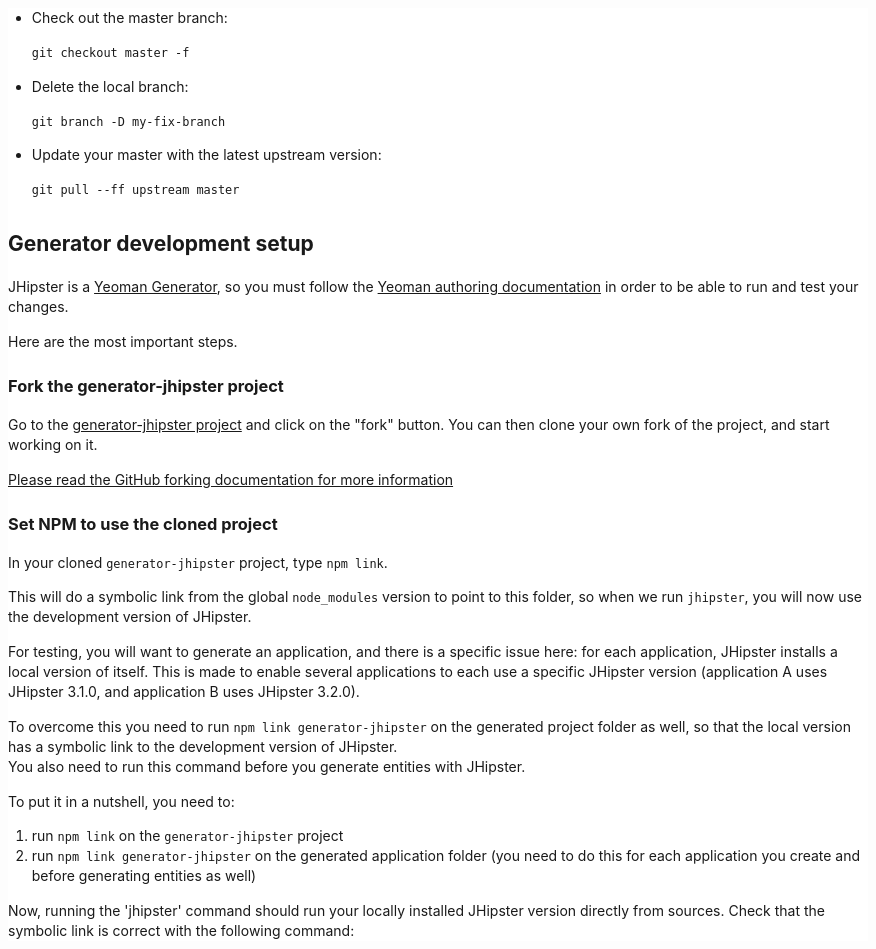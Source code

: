 -   Check out the master branch:

    ```shell
    git checkout master -f
    ```

-   Delete the local branch:

    ```shell
    git branch -D my-fix-branch
    ```

-   Update your master with the latest upstream version:

    ```shell
    git pull --ff upstream master
    ```

## <a name="setup"></a> Generator development setup

JHipster is a [Yeoman Generator](http://yeoman.io/), so you must follow the [Yeoman authoring documentation](http://yeoman.io/authoring/) in order to be able to run and test your changes.

Here are the most important steps.

### Fork the generator-jhipster project

Go to the [generator-jhipster project](https://github.com/jhipster/generator-jhipster) and click on the "fork" button. You can then clone your own fork of the project, and start working on it.

[Please read the GitHub forking documentation for more information](https://help.github.com/articles/fork-a-repo)

### Set NPM to use the cloned project

In your cloned `generator-jhipster` project, type `npm link`.

This will do a symbolic link from the global `node_modules` version to point to this folder, so when we run `jhipster`, you will now use the development version of JHipster.

For testing, you will want to generate an application, and there is a specific issue here: for each application, JHipster installs a local version of itself. This is made to enable several applications to each use a specific JHipster version (application A uses JHipster 3.1.0, and application B uses JHipster 3.2.0).

To overcome this you need to run `npm link generator-jhipster` on the generated project folder as well, so that the local version has a symbolic link to the development version of JHipster.  
You also need to run this command before you generate entities with JHipster.

To put it in a nutshell, you need to:

1.  run `npm link` on the `generator-jhipster` project
2.  run `npm link generator-jhipster` on the generated application folder (you need to do this for each application you create and before generating entities as well)

Now, running the 'jhipster' command should run your locally installed JHipster version directly from sources. Check that the symbolic link is correct with the following command:
